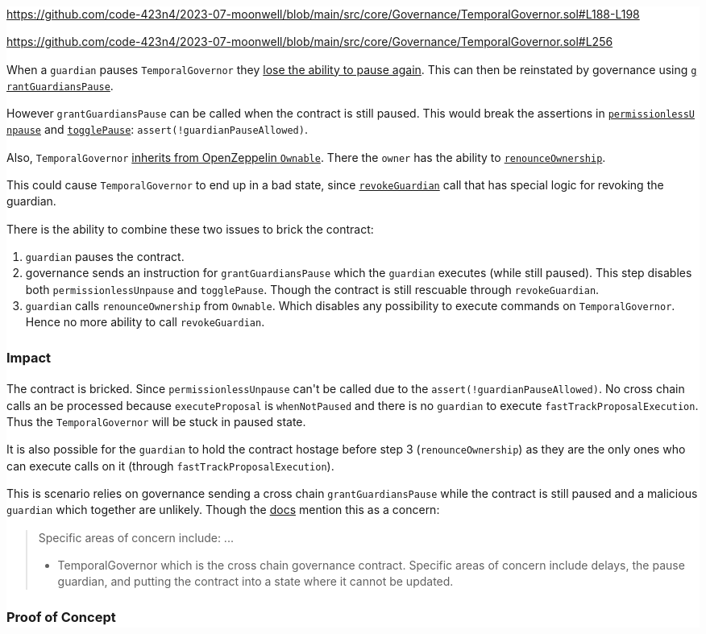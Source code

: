 <https://github.com/code-423n4/2023-07-moonwell/blob/main/src/core/Governance/TemporalGovernor.sol#L188-L198> 

<https://github.com/code-423n4/2023-07-moonwell/blob/main/src/core/Governance/TemporalGovernor.sol#L256>

When a `guardian` pauses `TemporalGovernor` they [lose the ability to pause again](https://github.com/code-423n4/2023-07-moonwell/blob/main/src/core/Governance/TemporalGovernor.sol#L283). This can then be reinstated by governance using [`grantGuardiansPause`](https://github.com/code-423n4/2023-07-moonwell/blob/main/src/core/Governance/TemporalGovernor.sol#L188-L198).

However `grantGuardiansPause` can be called when the contract is still paused. This would break the assertions in [`permissionlessUnpause`](\(https://github.com/code-423n4/2023-07-moonwell/blob/main/src/core/Governance/TemporalGovernor.sol#L256\)) and [`togglePause`](https://github.com/code-423n4/2023-07-moonwell/blob/main/src/core/Governance/TemporalGovernor.sol#L289): `assert(!guardianPauseAllowed)`.

Also, `TemporalGovernor` [inherits from OpenZeppelin `Ownable`](https://github.com/code-423n4/2023-07-moonwell/blob/main/src/core/Governance/TemporalGovernor.sol#L27). There the `owner` has the ability to [`renounceOwnership`](https://github.com/OpenZeppelin/openzeppelin-contracts/blob/master/contracts/access/Ownable.sol#L73-L75).

This could cause `TemporalGovernor` to end up in a bad state, since [`revokeGuardian`](https://github.com/code-423n4/2023-07-moonwell/blob/main/src/core/Governance/TemporalGovernor.sol#L205-L221) call that has special logic for revoking the guardian.

There is the ability to combine these two issues to brick the contract:

1.  `guardian` pauses the contract.
2.  governance sends an instruction for `grantGuardiansPause` which the `guardian` executes (while still paused). This step disables both `permissionlessUnpause` and `togglePause`. Though the contract is still rescuable through `revokeGuardian`.
3.  `guardian` calls `renounceOwnership` from `Ownable`. Which disables any possibility to execute commands on `TemporalGovernor`. Hence no more ability to call `revokeGuardian`.

### Impact

The contract is bricked. Since `permissionlessUnpause` can't be called due to the `assert(!guardianPauseAllowed)`. No cross chain calls an be processed because `executeProposal` is `whenNotPaused` and there is no `guardian` to execute `fastTrackProposalExecution`. Thus the `TemporalGovernor` will be stuck in paused state.

It is also possible for the `guardian` to hold the contract hostage before step 3 (`renounceOwnership`) as they are the only ones who can execute calls on it (through `fastTrackProposalExecution`).

This is scenario relies on governance sending a cross chain `grantGuardiansPause` while the contract is still paused and a malicious `guardian` which together are unlikely. Though the [docs](https://github.com/code-423n4/2023-07-moonwell#overview) mention this as a concern:

> Specific areas of concern include:
> ...
>
> *   TemporalGovernor which is the cross chain governance contract. Specific areas of concern include delays, the pause guardian, and putting the contract into a state where it cannot be updated.

### Proof of Concept
